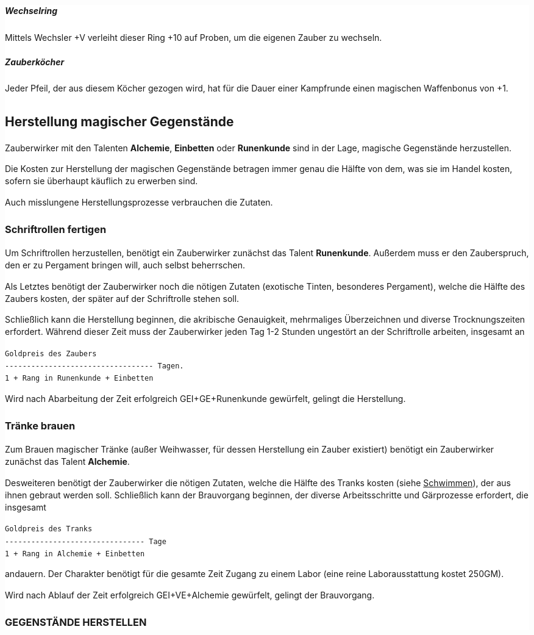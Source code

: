 ##### Wechselring

Mittels Wechsler +V verleiht dieser Ring +10 auf Proben, um die eigenen Zauber zu wechseln.

##### Zauberköcher

Jeder Pfeil, der aus diesem Köcher gezogen wird, hat für die Dauer einer Kampfrunde einen magischen Waffenbonus von +1.

## Herstellung magischer Gegenstände

Zauberwirker mit den Talenten **Alchemie**, **Einbetten** oder **Runenkunde** sind in der Lage, magische Gegenstände herzustellen.

Die Kosten zur Herstellung der magischen Gegenstände betragen immer genau die Hälfte von dem, was sie im Handel kosten, sofern sie überhaupt käuflich zu erwerben sind.

Auch misslungene Herstellungsprozesse verbrauchen die Zutaten.

### Schriftrollen fertigen

Um Schriftrollen herzustellen, benötigt ein Zauberwirker zunächst das Talent **Runenkunde**. Außerdem muss er den Zauberspruch, den er zu Pergament bringen will, auch selbst beherrschen.

Als Letztes benötigt der Zauberwirker noch die nötigen Zutaten (exotische Tinten, besonderes Pergament), welche die Hälfte des Zaubers kosten, der später auf der Schriftrolle stehen soll.

Schließlich kann die Herstellung beginnen, die akribische Genauigkeit, mehrmaliges Überzeichnen und diverse Trocknungszeiten erfordert. Während dieser Zeit muss der Zauberwirker jeden Tag 1-2 Stunden ungestört an der Schriftrolle arbeiten, insgesamt an

    Goldpreis des Zaubers
    ---------------------------------- Tagen.
    1 + Rang in Runenkunde + Einbetten

Wird nach Abarbeitung der Zeit erfolgreich GEI+GE+Runenkunde gewürfelt, gelingt die Herstellung.

### Tränke brauen

Zum Brauen magischer Tränke (außer Weihwasser, für dessen Herstellung ein Zauber existiert) benötigt ein Zauberwirker zunächst das Talent **Alchemie**.

Desweiteren benötigt der Zauberwirker die nötigen Zutaten, welche die Hälfte des Tranks kosten (siehe [Schwimmen](spielleitung-schaetze.md#tränke)), der aus ihnen gebraut werden soll. Schließlich kann der Brauvorgang beginnen, der diverse Arbeitsschritte und Gärprozesse erfordert, die insgesamt

    Goldpreis des Tranks
    -------------------------------- Tage
    1 + Rang in Alchemie + Einbetten

andauern. Der Charakter benötigt für die gesamte Zeit Zugang zu einem Labor (eine reine Laborausstattung kostet 250GM).

Wird nach Ablauf der Zeit erfolgreich GEI+VE+Alchemie gewürfelt, gelingt der Brauvorgang.

### GEGENSTÄNDE HERSTELLEN
